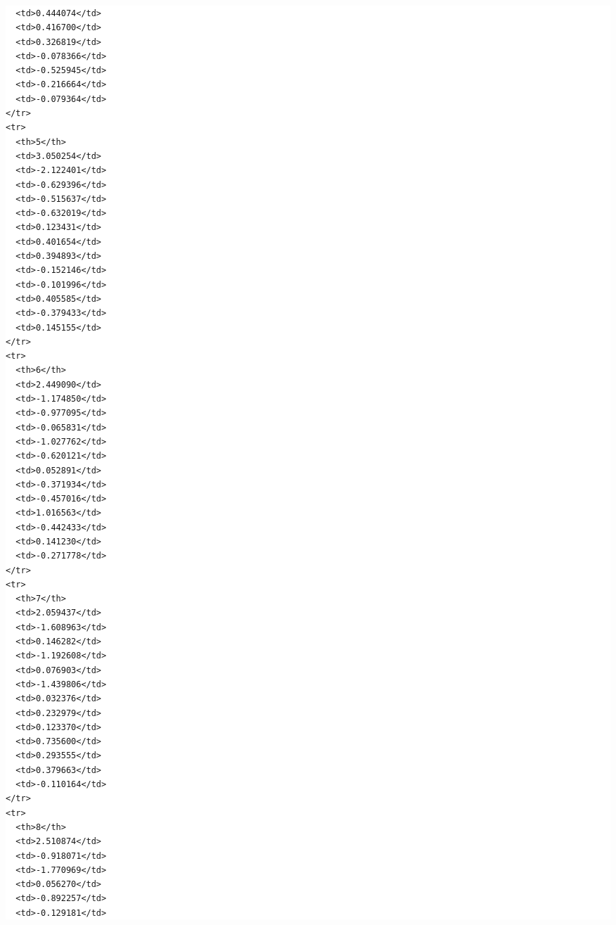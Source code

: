       <td>0.444074</td>
      <td>0.416700</td>
      <td>0.326819</td>
      <td>-0.078366</td>
      <td>-0.525945</td>
      <td>-0.216664</td>
      <td>-0.079364</td>
    </tr>
    <tr>
      <th>5</th>
      <td>3.050254</td>
      <td>-2.122401</td>
      <td>-0.629396</td>
      <td>-0.515637</td>
      <td>-0.632019</td>
      <td>0.123431</td>
      <td>0.401654</td>
      <td>0.394893</td>
      <td>-0.152146</td>
      <td>-0.101996</td>
      <td>0.405585</td>
      <td>-0.379433</td>
      <td>0.145155</td>
    </tr>
    <tr>
      <th>6</th>
      <td>2.449090</td>
      <td>-1.174850</td>
      <td>-0.977095</td>
      <td>-0.065831</td>
      <td>-1.027762</td>
      <td>-0.620121</td>
      <td>0.052891</td>
      <td>-0.371934</td>
      <td>-0.457016</td>
      <td>1.016563</td>
      <td>-0.442433</td>
      <td>0.141230</td>
      <td>-0.271778</td>
    </tr>
    <tr>
      <th>7</th>
      <td>2.059437</td>
      <td>-1.608963</td>
      <td>0.146282</td>
      <td>-1.192608</td>
      <td>0.076903</td>
      <td>-1.439806</td>
      <td>0.032376</td>
      <td>0.232979</td>
      <td>0.123370</td>
      <td>0.735600</td>
      <td>0.293555</td>
      <td>0.379663</td>
      <td>-0.110164</td>
    </tr>
    <tr>
      <th>8</th>
      <td>2.510874</td>
      <td>-0.918071</td>
      <td>-1.770969</td>
      <td>0.056270</td>
      <td>-0.892257</td>
      <td>-0.129181</td>
